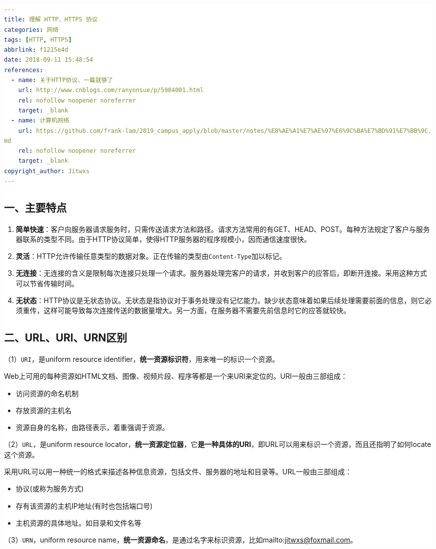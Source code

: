 ```yaml
---
title: 理解 HTTP、HTTPS 协议
categories: 网络
tags: [HTTP, HTTPS]
abbrlink: f1215e4d
date: 2018-09-11 15:48:54
references:
  - name: 关于HTTP协议，一篇就够了
    url: http://www.cnblogs.com/ranyonsue/p/5984001.html
    rel: nofollow noopener noreferrer
    target: _blank
  - name: 计算机网络
    url: https://github.com/frank-lam/2019_campus_apply/blob/master/notes/%E8%AE%A1%E7%AE%97%E6%9C%BA%E7%BD%91%E7%BB%9C.md
    rel: nofollow noopener noreferrer
    target: _blank
copyright_author: Jitwxs
---
```


## 一、主要特点

1. **简单快速**：客户向服务器请求服务时，只需传送请求方法和路径。请求方法常用的有GET、HEAD、POST。每种方法规定了客户与服务器联系的类型不同。由于HTTP协议简单，使得HTTP服务器的程序规模小，因而通信速度很快。

2. **灵活**：HTTP允许传输任意类型的数据对象。正在传输的类型由`Content-Type`加以标记。

3. **无连接**：无连接的含义是限制每次连接只处理一个请求。服务器处理完客户的请求，并收到客户的应答后，即断开连接。采用这种方式可以节省传输时间。

4. **无状态**：HTTP协议是无状态协议。无状态是指协议对于事务处理没有记忆能力。缺少状态意味着如果后续处理需要前面的信息，则它必须重传，这样可能导致每次连接传送的数据量增大。另一方面，在服务器不需要先前信息时它的应答就较快。

## 二、URL、URI、URN区别

（1）`URI`，是uniform resource identifier，**统一资源标识符**，用来唯一的标识一个资源。

Web上可用的每种资源如HTML文档、图像、视频片段、程序等都是一个来URI来定位的。URI一般由三部组成：

- 访问资源的命名机制

- 存放资源的主机名

- 资源自身的名称，由路径表示，着重强调于资源。

（2）`URL`，是uniform resource locator，**统一资源定位器**，它**是一种具体的URI**，即URL可以用来标识一个资源，而且还指明了如何locate这个资源。

采用URL可以用一种统一的格式来描述各种信息资源，包括文件、服务器的地址和目录等。URL一般由三部组成：

- 协议(或称为服务方式)

- 存有该资源的主机IP地址(有时也包括端口号)

- 主机资源的具体地址。如目录和文件名等

（3）`URN`，uniform resource name，**统一资源命名**，是通过名字来标识资源，比如mailto:jitwxs@foxmail.com。
